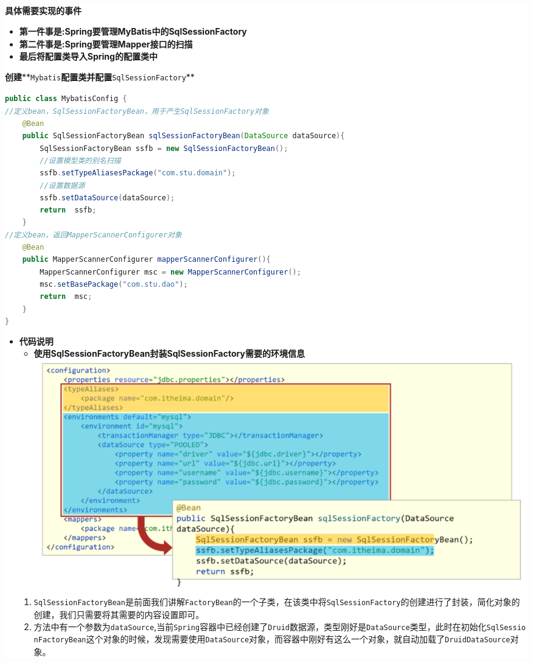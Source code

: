 **具体需要实现的事件**

-   **第一件事是:Spring要管理MyBatis中的SqlSessionFactory**
-   **第二件事是:Spring要管理Mapper接口的扫描**
-   **最后将配置类导入Spring的配置类中**

**创建**\*\*`Mybatis`****配置类并配置****`SqlSessionFactory`\*\*

```java
public class MybatisConfig {
//定义bean，SqlSessionFactoryBean，用于产生SqlSessionFactory对象
    @Bean
    public SqlSessionFactoryBean sqlSessionFactoryBean(DataSource dataSource){
        SqlSessionFactoryBean ssfb = new SqlSessionFactoryBean();
        //设置模型类的别名扫描
        ssfb.setTypeAliasesPackage("com.stu.domain");
        //设置数据源
        ssfb.setDataSource(dataSource);
        return  ssfb;
    }
//定义bean，返回MapperScannerConfigurer对象
    @Bean
    public MapperScannerConfigurer mapperScannerConfigurer(){
        MapperScannerConfigurer msc = new MapperScannerConfigurer();
        msc.setBasePackage("com.stu.dao");
        return  msc;
    }
}
```

-   **代码说明**
    -   **使用SqlSessionFactoryBean封装SqlSessionFactory需要的环境信息**![](image/image_JVeDTmFkYs.png)
    1.  `SqlSessionFactoryBean`是前面我们讲解`FactoryBean`的一个子类，在该类中将`SqlSessionFactory`的创建进行了封装，简化对象的创建，我们只需要将其需要的内容设置即可。
    2.  方法中有一个参数为`dataSource`,当前`Spring`容器中已经创建了`Druid`数据源，类型刚好是`DataSource`类型，此时在初始化`SqlSessionFactoryBean`这个对象的时候，发现需要使用`DataSource`对象，而容器中刚好有这么一个对象，就自动加载了`DruidDataSource`对象。